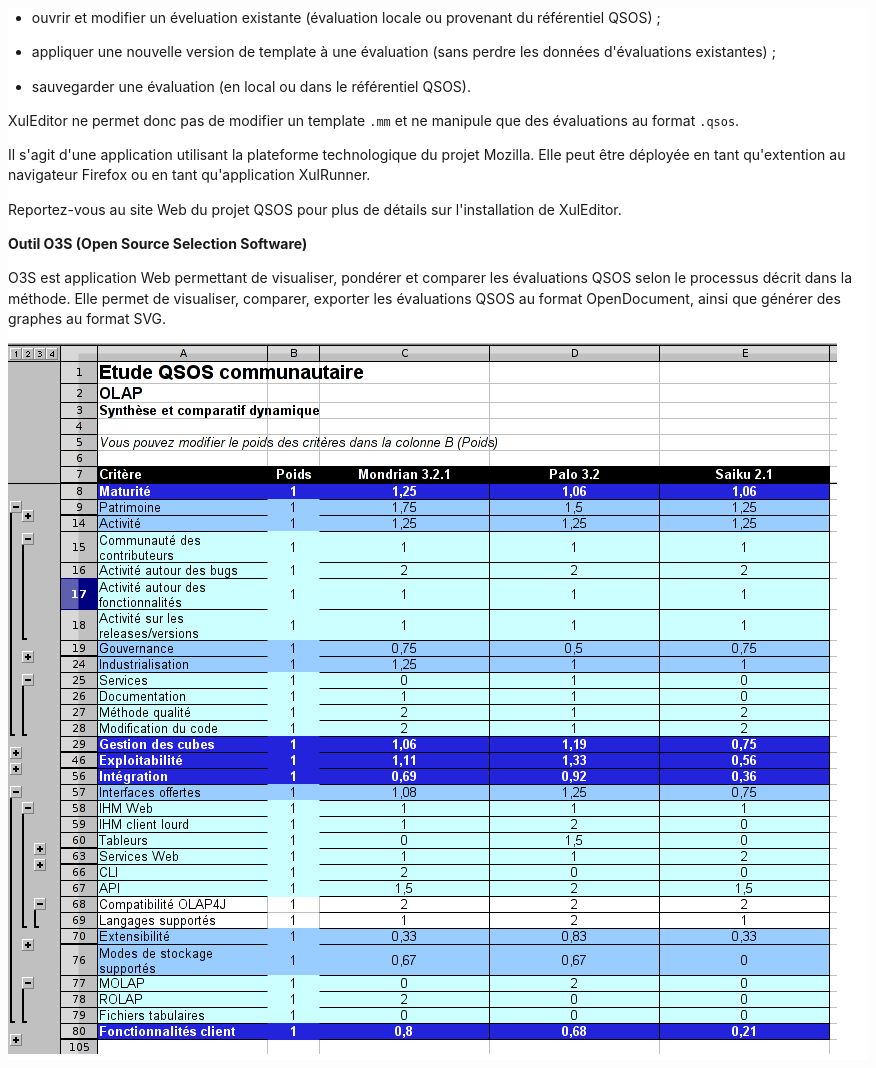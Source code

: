 * ouvrir et modifier un éveluation existante (évaluation locale ou provenant du référentiel QSOS) ;

* appliquer une nouvelle version de template à une évaluation (sans perdre les données d'évaluations existantes) ;

* sauvegarder une évaluation (en local ou dans le référentiel QSOS).

XulEditor ne permet donc pas de modifier un template `.mm` et ne manipule que des évaluations au format `.qsos`.

Il s'agit d'une application utilisant la plateforme technologique du projet Mozilla. Elle peut être déployée en tant qu'extention au navigateur Firefox ou en tant qu'application XulRunner. 

Reportez-vous au site Web du projet QSOS pour plus de détails sur l'installation de XulEditor.

__Outil O3S (Open Source Selection Software)__

O3S est application Web permettant de visualiser, pondérer et comparer les évaluations QSOS selon le processus décrit dans la méthode. Elle permet de visualiser, comparer, exporter les évaluations QSOS au format OpenDocument, ainsi que générer des graphes au format SVG. 

![Export au format OpenDocument Spreadsheet](Images/ods.png)
